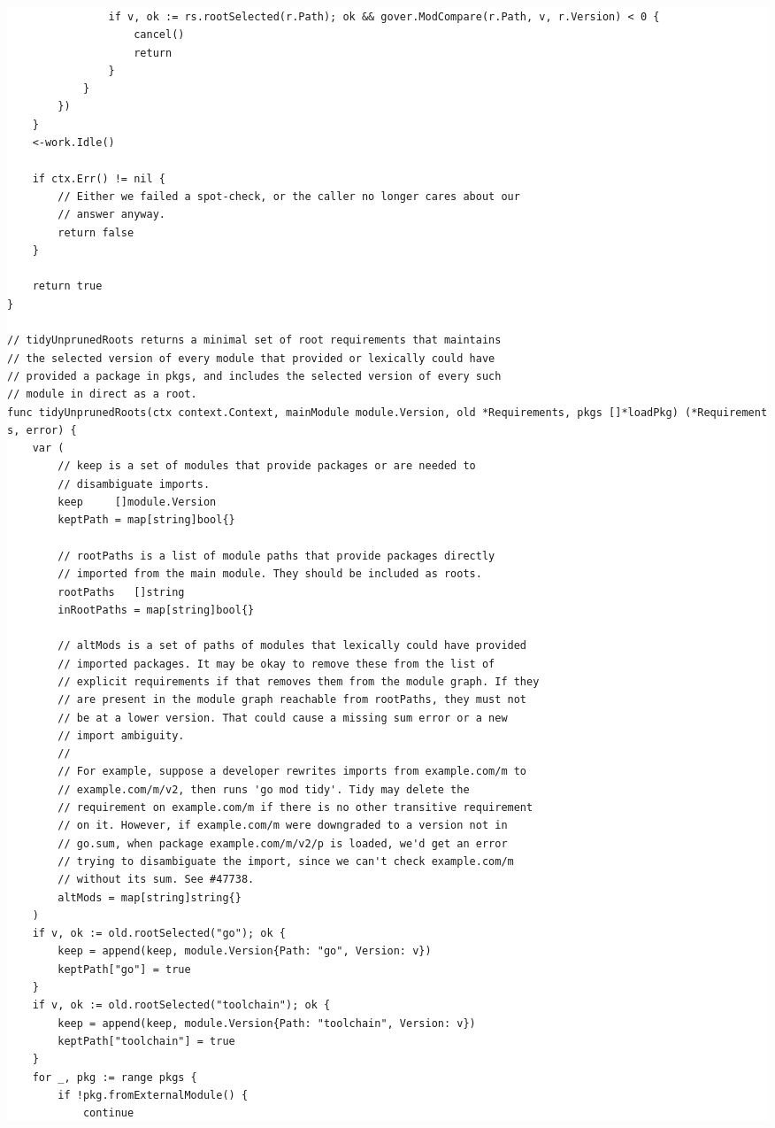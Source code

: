 ```
				if v, ok := rs.rootSelected(r.Path); ok && gover.ModCompare(r.Path, v, r.Version) < 0 {
					cancel()
					return
				}
			}
		})
	}
	<-work.Idle()

	if ctx.Err() != nil {
		// Either we failed a spot-check, or the caller no longer cares about our
		// answer anyway.
		return false
	}

	return true
}

// tidyUnprunedRoots returns a minimal set of root requirements that maintains
// the selected version of every module that provided or lexically could have
// provided a package in pkgs, and includes the selected version of every such
// module in direct as a root.
func tidyUnprunedRoots(ctx context.Context, mainModule module.Version, old *Requirements, pkgs []*loadPkg) (*Requirements, error) {
	var (
		// keep is a set of modules that provide packages or are needed to
		// disambiguate imports.
		keep     []module.Version
		keptPath = map[string]bool{}

		// rootPaths is a list of module paths that provide packages directly
		// imported from the main module. They should be included as roots.
		rootPaths   []string
		inRootPaths = map[string]bool{}

		// altMods is a set of paths of modules that lexically could have provided
		// imported packages. It may be okay to remove these from the list of
		// explicit requirements if that removes them from the module graph. If they
		// are present in the module graph reachable from rootPaths, they must not
		// be at a lower version. That could cause a missing sum error or a new
		// import ambiguity.
		//
		// For example, suppose a developer rewrites imports from example.com/m to
		// example.com/m/v2, then runs 'go mod tidy'. Tidy may delete the
		// requirement on example.com/m if there is no other transitive requirement
		// on it. However, if example.com/m were downgraded to a version not in
		// go.sum, when package example.com/m/v2/p is loaded, we'd get an error
		// trying to disambiguate the import, since we can't check example.com/m
		// without its sum. See #47738.
		altMods = map[string]string{}
	)
	if v, ok := old.rootSelected("go"); ok {
		keep = append(keep, module.Version{Path: "go", Version: v})
		keptPath["go"] = true
	}
	if v, ok := old.rootSelected("toolchain"); ok {
		keep = append(keep, module.Version{Path: "toolchain", Version: v})
		keptPath["toolchain"] = true
	}
	for _, pkg := range pkgs {
		if !pkg.fromExternalModule() {
			continue
```
